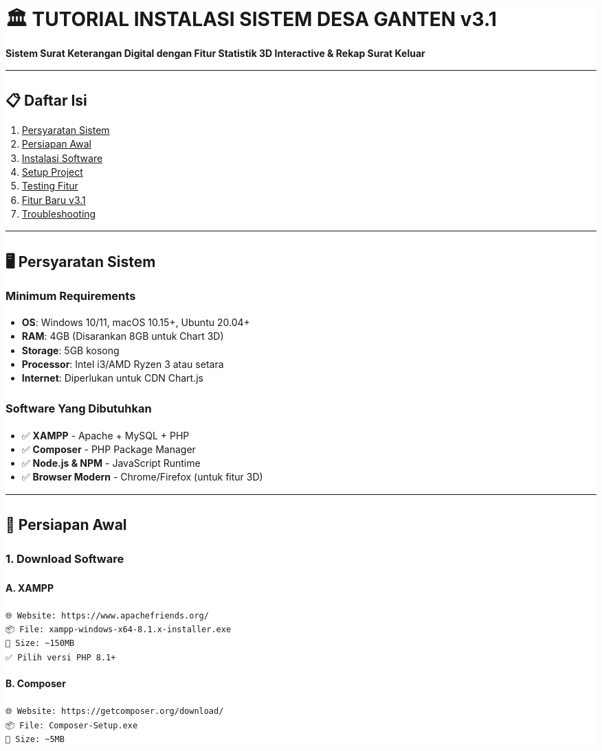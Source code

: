 # 🏛️ TUTORIAL INSTALASI SISTEM DESA GANTEN v3.1

**Sistem Surat Keterangan Digital dengan Fitur Statistik 3D Interactive & Rekap Surat Keluar**

---

## 📋 Daftar Isi

1. [Persyaratan Sistem](#persyaratan-sistem)
2. [Persiapan Awal](#persiapan-awal)
3. [Instalasi Software](#instalasi-software)
4. [Setup Project](#setup-project)
5. [Testing Fitur](#testing-fitur)
6. [Fitur Baru v3.1](#fitur-baru-v31)
7. [Troubleshooting](#troubleshooting)

---

## 🖥️ Persyaratan Sistem

### Minimum Requirements
- **OS**: Windows 10/11, macOS 10.15+, Ubuntu 20.04+
- **RAM**: 4GB (Disarankan 8GB untuk Chart 3D)
- **Storage**: 5GB kosong
- **Processor**: Intel i3/AMD Ryzen 3 atau setara
- **Internet**: Diperlukan untuk CDN Chart.js

### Software Yang Dibutuhkan
- ✅ **XAMPP** - Apache + MySQL + PHP
- ✅ **Composer** - PHP Package Manager
- ✅ **Node.js & NPM** - JavaScript Runtime
- ✅ **Browser Modern** - Chrome/Firefox (untuk fitur 3D)

---

## 🚀 Persiapan Awal

### 1. Download Software

#### A. XAMPP
```
🌐 Website: https://www.apachefriends.org/
📦 File: xampp-windows-x64-8.1.x-installer.exe
💾 Size: ~150MB
✅ Pilih versi PHP 8.1+
```

#### B. Composer
```
🌐 Website: https://getcomposer.org/download/
📦 File: Composer-Setup.exe
💾 Size: ~5MB
```
